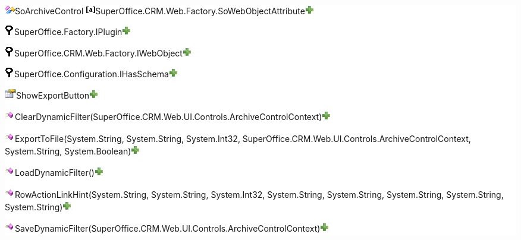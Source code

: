 <img src="c.gif" class="t" />SoArchiveControl
<img src="r.gif" class="t" />SuperOffice.CRM.Web.Factory.SoWebObjectAttribute<img src="green.jpg" title="Added" alt="Added" class="t" />

<img src="i.gif" class="t" />SuperOffice.Factory.IPlugin<img src="green.jpg" title="Added" alt="Added" class="t" />

<img src="i.gif" class="t" />SuperOffice.CRM.Web.Factory.IWebObject<img src="green.jpg" title="Added" alt="Added" class="t" />

<img src="i.gif" class="t" />SuperOffice.Configuration.IHasSchema<img src="green.jpg" title="Added" alt="Added" class="t" />

<img src="p.gif" class="t" />ShowExportButton<img src="green.jpg" title="Added" alt="Added" class="t" />

<img src="m.gif" class="t" />ClearDynamicFilter(SuperOffice.CRM.Web.UI.Controls.ArchiveControlContext)<img src="green.jpg" title="Added" alt="Added" class="t" />

<img src="m.gif" class="t" />ExportToFile(System.String, System.String, System.Int32, SuperOffice.CRM.Web.UI.Controls.ArchiveControlContext, System.String, System.Boolean)<img src="green.jpg" title="Added" alt="Added" class="t" />

<img src="m.gif" class="t" />LoadDynamicFilter()<img src="green.jpg" title="Added" alt="Added" class="t" />

<img src="m.gif" class="t" />RowActionLinkHint(System.String, System.String, System.Int32, System.String, System.String, System.String, System.String, System.String)<img src="green.jpg" title="Added" alt="Added" class="t" />

<img src="m.gif" class="t" />SaveDynamicFilter(SuperOffice.CRM.Web.UI.Controls.ArchiveControlContext)<img src="green.jpg" title="Added" alt="Added" class="t" />
